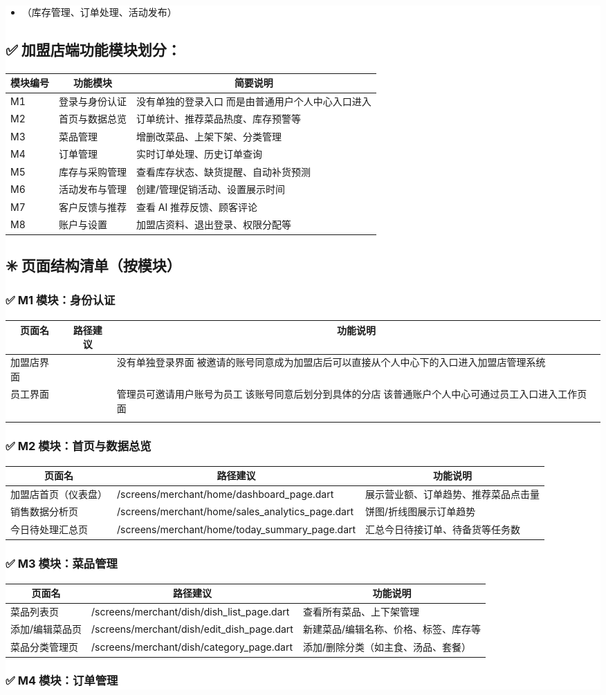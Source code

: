 - （库存管理、订单处理、活动发布）

## **✅ 加盟店端功能模块划分：**

| **模块编号** | **功能模块** | **简要说明**                  |
| -------- | -------- | ------------------------- |
| M1       | 登录与身份认证  | 没有单独的登录入口 而是由普通用户个人中心入口进入 |
| M2       | 首页与数据总览  | 订单统计、推荐菜品热度、库存预警等         |
| M3       | 菜品管理     | 增删改菜品、上架下架、分类管理           |
| M4       | 订单管理     | 实时订单处理、历史订单查询             |
| M5       | 库存与采购管理  | 查看库存状态、缺货提醒、自动补货预测        |
| M6       | 活动发布与管理  | 创建/管理促销活动、设置展示时间          |
| M7       | 客户反馈与推荐  | 查看 AI 推荐反馈、顾客评论           |
| M8       | 账户与设置    | 加盟店资料、退出登录、权限分配等           |
## **✳️ 页面结构清单（按模块）**

### **✅ M1 模块：身份认证**

| **页面名** | **路径建议** | **功能说明**                                            |
| ------- | -------- | --------------------------------------------------- |
| 加盟店界面    |          | 没有单独登录界面 被邀请的账号同意成为加盟店后可以直接从个人中心下的入口进入加盟店管理系统         |
| 员工界面    |          | 管理员可邀请用户账号为员工 该账号同意后划分到具体的分店 该普通账户个人中心可通过员工入口进入工作页面 |
|         |          |                                                     |
### **✅ M2 模块：首页与数据总览**

| **页面名**   | **路径建议**                                         | **功能说明**           |
| --------- | ------------------------------------------------ | ------------------ |
| 加盟店首页（仪表盘） | /screens/merchant/home/dashboard_page.dart       | 展示营业额、订单趋势、推荐菜品点击量 |
| 销售数据分析页   | /screens/merchant/home/sales_analytics_page.dart | 饼图/折线图展示订单趋势       |
| 今日待处理汇总页  | /screens/merchant/home/today_summary_page.dart   | 汇总今日待接订单、待备货等任务数   |
### **✅ M3 模块：菜品管理**

| **页面名**  | **路径建议**                                   | **功能说明**            |
| -------- | ------------------------------------------ | ------------------- |
| 菜品列表页    | /screens/merchant/dish/dish_list_page.dart | 查看所有菜品、上下架管理        |
| 添加/编辑菜品页 | /screens/merchant/dish/edit_dish_page.dart | 新建菜品/编辑名称、价格、标签、库存等 |
| 菜品分类管理页  | /screens/merchant/dish/category_page.dart  | 添加/删除分类（如主食、汤品、套餐）  |
### **✅ M4 模块：订单管理**
